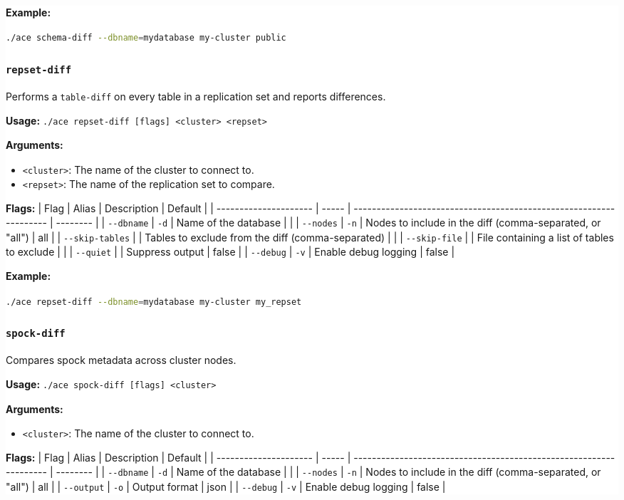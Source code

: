 
**Example:**
```sh
./ace schema-diff --dbname=mydatabase my-cluster public
```

### `repset-diff`

Performs a `table-diff` on every table in a replication set and reports differences.

**Usage:**
`./ace repset-diff [flags] <cluster> <repset>`

**Arguments:**
-   `<cluster>`: The name of the cluster to connect to.
-   `<repset>`: The name of the replication set to compare.

**Flags:**
| Flag                  | Alias | Description                                                        | Default  |
| --------------------- | ----- | ------------------------------------------------------------------ | -------- |
| `--dbname`            | `-d`  | Name of the database                                               |          |
| `--nodes`             | `-n`  | Nodes to include in the diff (comma-separated, or "all")           | all      |
| `--skip-tables`       |       | Tables to exclude from the diff (comma-separated)                  |          |
| `--skip-file`         |       | File containing a list of tables to exclude                        |          |
| `--quiet`             |       | Suppress output                                                    | false    |
| `--debug`             | `-v`  | Enable debug logging                                               | false    |

**Example:**
```sh
./ace repset-diff --dbname=mydatabase my-cluster my_repset
```

### `spock-diff`

Compares spock metadata across cluster nodes.

**Usage:**
`./ace spock-diff [flags] <cluster>`

**Arguments:**
-   `<cluster>`: The name of the cluster to connect to.

**Flags:**
| Flag                  | Alias | Description                                                        | Default  |
| --------------------- | ----- | ------------------------------------------------------------------ | -------- |
| `--dbname`            | `-d`  | Name of the database                                               |          |
| `--nodes`             | `-n`  | Nodes to include in the diff (comma-separated, or "all")           | all      |
| `--output`            | `-o`  | Output format                                                      | json     |
| `--debug`             | `-v`  | Enable debug logging                                               | false    |
